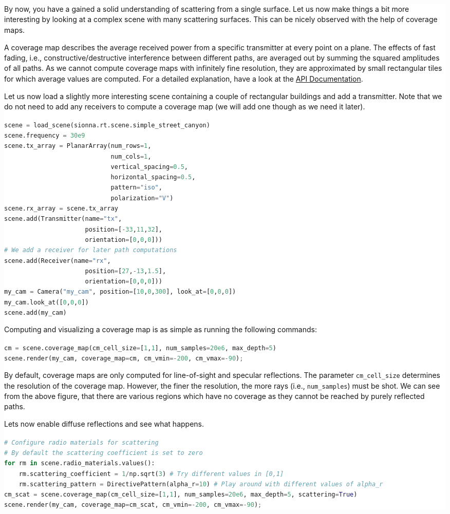 By now, you have a gained a solid understanding of scattering from a single surface. Let us now make things a bit more interesting by looking at a complex scene with many scattering surfaces. This can be nicely observed with the help of coverage maps.

A coverage map describes the average received power from a specific transmitter at every point on a plane. The effects of fast fading, i.e., constructive/destructive interference between different paths, are averaged out by summing the squared amplitudes of all paths. As we cannot compute coverage maps with infinitely fine resolution, they are approximated by small rectangular tiles for which average values are computed. For a detailed explanation, have a look at the <a class="reference external" href="https://nvlabs.github.io/sionna/api/rt.html#coverage-map">API
Documentation</a>.

Let us now load a slightly more interesting scene containing a couple of rectangular buildings and add a transmitter. Note that we do not need to add any receivers to compute a coverage map (we will add one though as we need it later).


```python
scene = load_scene(sionna.rt.scene.simple_street_canyon)
scene.frequency = 30e9
scene.tx_array = PlanarArray(num_rows=1,
                             num_cols=1,
                             vertical_spacing=0.5,
                             horizontal_spacing=0.5,
                             pattern="iso",
                             polarization="V")
scene.rx_array = scene.tx_array
scene.add(Transmitter(name="tx",
                      position=[-33,11,32],
                      orientation=[0,0,0]))
# We add a receiver for later path computations
scene.add(Receiver(name="rx",
                      position=[27,-13,1.5],
                      orientation=[0,0,0]))
my_cam = Camera("my_cam", position=[10,0,300], look_at=[0,0,0])
my_cam.look_at([0,0,0])
scene.add(my_cam)
```


Computing and visualizing a coverage map is as simple as running the following commands:


```python
cm = scene.coverage_map(cm_cell_size=[1,1], num_samples=20e6, max_depth=5)
scene.render(my_cam, coverage_map=cm, cm_vmin=-200, cm_vmax=-90);
```


By default, coverage maps are only computed for line-of-sight and specular reflections. The parameter `cm_cell_size` determines the resolution of the coverage map. However, the finer the resolution, the more rays (i.e., `num_samples`) must be shot. We can see from the above figure, that there are various regions which have no coverage as they cannot be reached by purely reflected paths.

Lets now enable diffuse reflections and see what happens.


```python
# Configure radio materials for scattering
# By default the scattering coefficient is set to zero
for rm in scene.radio_materials.values():
    rm.scattering_coefficient = 1/np.sqrt(3) # Try different values in [0,1]
    rm.scattering_pattern = DirectivePattern(alpha_r=10) # Play around with different values of alpha_r
cm_scat = scene.coverage_map(cm_cell_size=[1,1], num_samples=20e6, max_depth=5, scattering=True)
scene.render(my_cam, coverage_map=cm_scat, cm_vmin=-200, cm_vmax=-90);
```

